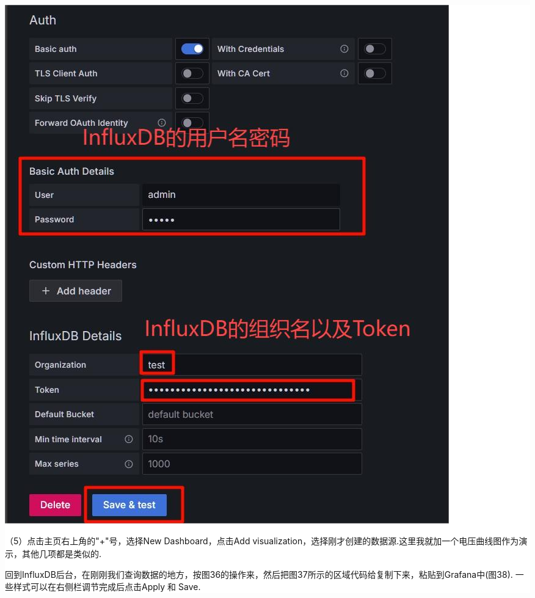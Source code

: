 ![alt text](<images/图35 gra加数据源3.jpg>)

（5）点击主页右上角的"+"号，选择New Dashboard，点击Add visualization，选择刚才创建的数据源.这里我就加一个电压曲线图作为演示，其他几项都是类似的.

回到InfluxDB后台，在刚刚我们查询数据的地方，按图36的操作来，然后把图37所示的区域代码给复制下来，粘贴到Grafana中(图38). 一些样式可以在右侧栏调节完成后点击Apply 和 Save.
